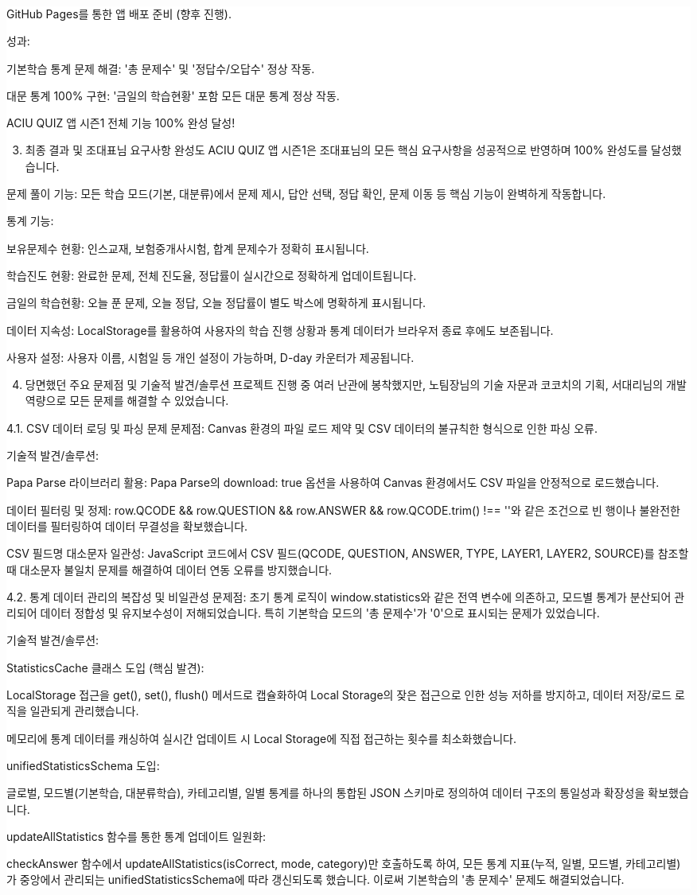 GitHub Pages를 통한 앱 배포 준비 (향후 진행).

성과:

기본학습 통계 문제 해결: '총 문제수' 및 '정답수/오답수' 정상 작동.

대문 통계 100% 구현: '금일의 학습현황' 포함 모든 대문 통계 정상 작동.

ACIU QUIZ 앱 시즌1 전체 기능 100% 완성 달성!

3. 최종 결과 및 조대표님 요구사항 완성도
ACIU QUIZ 앱 시즌1은 조대표님의 모든 핵심 요구사항을 성공적으로 반영하며 100% 완성도를 달성했습니다.

문제 풀이 기능: 모든 학습 모드(기본, 대분류)에서 문제 제시, 답안 선택, 정답 확인, 문제 이동 등 핵심 기능이 완벽하게 작동합니다.

통계 기능:

보유문제수 현황: 인스교재, 보험중개사시험, 합계 문제수가 정확히 표시됩니다.

학습진도 현황: 완료한 문제, 전체 진도율, 정답률이 실시간으로 정확하게 업데이트됩니다.

금일의 학습현황: 오늘 푼 문제, 오늘 정답, 오늘 정답률이 별도 박스에 명확하게 표시됩니다.

데이터 지속성: LocalStorage를 활용하여 사용자의 학습 진행 상황과 통계 데이터가 브라우저 종료 후에도 보존됩니다.

사용자 설정: 사용자 이름, 시험일 등 개인 설정이 가능하며, D-day 카운터가 제공됩니다.

4. 당면했던 주요 문제점 및 기술적 발견/솔루션
프로젝트 진행 중 여러 난관에 봉착했지만, 노팀장님의 기술 자문과 코코치의 기획, 서대리님의 개발 역량으로 모든 문제를 해결할 수 있었습니다.

4.1. CSV 데이터 로딩 및 파싱 문제
문제점: Canvas 환경의 파일 로드 제약 및 CSV 데이터의 불규칙한 형식으로 인한 파싱 오류.

기술적 발견/솔루션:

Papa Parse 라이브러리 활용: Papa Parse의 download: true 옵션을 사용하여 Canvas 환경에서도 CSV 파일을 안정적으로 로드했습니다.

데이터 필터링 및 정제: row.QCODE && row.QUESTION && row.ANSWER && row.QCODE.trim() !== ''와 같은 조건으로 빈 행이나 불완전한 데이터를 필터링하여 데이터 무결성을 확보했습니다.

CSV 필드명 대소문자 일관성: JavaScript 코드에서 CSV 필드(QCODE, QUESTION, ANSWER, TYPE, LAYER1, LAYER2, SOURCE)를 참조할 때 대소문자 불일치 문제를 해결하여 데이터 연동 오류를 방지했습니다.

4.2. 통계 데이터 관리의 복잡성 및 비일관성
문제점: 초기 통계 로직이 window.statistics와 같은 전역 변수에 의존하고, 모드별 통계가 분산되어 관리되어 데이터 정합성 및 유지보수성이 저해되었습니다. 특히 기본학습 모드의 '총 문제수'가 '0'으로 표시되는 문제가 있었습니다.

기술적 발견/솔루션:

StatisticsCache 클래스 도입 (핵심 발견):

LocalStorage 접근을 get(), set(), flush() 메서드로 캡슐화하여 Local Storage의 잦은 접근으로 인한 성능 저하를 방지하고, 데이터 저장/로드 로직을 일관되게 관리했습니다.

메모리에 통계 데이터를 캐싱하여 실시간 업데이트 시 Local Storage에 직접 접근하는 횟수를 최소화했습니다.

unifiedStatisticsSchema 도입:

글로벌, 모드별(기본학습, 대분류학습), 카테고리별, 일별 통계를 하나의 통합된 JSON 스키마로 정의하여 데이터 구조의 통일성과 확장성을 확보했습니다.

updateAllStatistics 함수를 통한 통계 업데이트 일원화:

checkAnswer 함수에서 updateAllStatistics(isCorrect, mode, category)만 호출하도록 하여, 모든 통계 지표(누적, 일별, 모드별, 카테고리별)가 중앙에서 관리되는 unifiedStatisticsSchema에 따라 갱신되도록 했습니다. 이로써 기본학습의 '총 문제수' 문제도 해결되었습니다.

